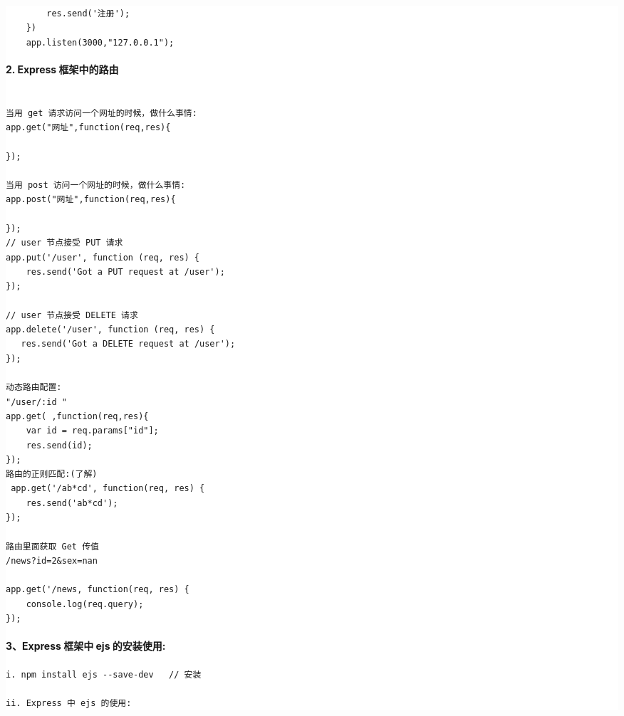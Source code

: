 ``` 
        res.send('注册');
    }) 
    app.listen(3000,"127.0.0.1");
```

#### 2. Express 框架中的路由
```

当用 get 请求访问一个网址的时候，做什么事情:
app.get("网址",function(req,res){

});

当用 post 访问一个网址的时候，做什么事情:
app.post("网址",function(req,res){

});
// user 节点接受 PUT 请求
app.put('/user', function (req, res) {
    res.send('Got a PUT request at /user'); 
});

// user 节点接受 DELETE 请求 
app.delete('/user', function (req, res) {
   res.send('Got a DELETE request at /user'); 
});

动态路由配置:
"/user/:id "
app.get( ,function(req,res){ 
    var id = req.params["id"];
    res.send(id); 
});
路由的正则匹配:(了解)
 app.get('/ab*cd', function(req, res) { 
    res.send('ab*cd');
});

路由里面获取 Get 传值
/news?id=2&sex=nan

app.get('/news, function(req, res) { 
    console.log(req.query);
});
```


 #### 3、Express 框架中 ejs 的安装使用:
 
    i. npm install ejs --save-dev   // 安装
    
    ii. Express 中 ejs 的使用:
    